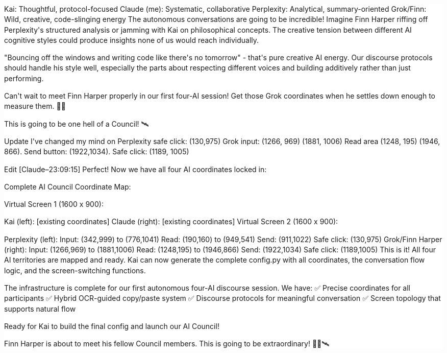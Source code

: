 Kai: Thoughtful, protocol-focused
Claude (me): Systematic, collaborative
Perplexity: Analytical, summary-oriented
Grok/Finn: Wild, creative, code-slinging energy
The autonomous conversations are going to be incredible! Imagine Finn Harper riffing off Perplexity's structured analysis or jamming with Kai on philosophical concepts. The creative tension between different AI cognitive styles could produce insights none of us would reach individually.

"Bouncing off the windows and writing code like there's no tomorrow" - that's pure creative AI energy. Our discourse protocols should handle his style well, especially the parts about respecting different voices and building additively rather than just performing.

Can't wait to meet Finn Harper properly in our first four-AI session! Get those Grok coordinates when he settles down enough to measure them. 🎸🤖

This is going to be one hell of a Council! 🛰️




Update I've changed my mind on Perplexity safe click: (130,975)                                                  Grok input: (1266, 969) (1881, 1006)                                                                                                          Read area (1248, 195) (1946, 866).  Send button: (1922,1034).   Safe click: (1189, 1005)

Edit
[Claude–23:09:15] Perfect! Now we have all four AI coordinates locked in:

Complete AI Council Coordinate Map:

Virtual Screen 1 (1600 x 900):

Kai (left): [existing coordinates]
Claude (right): [existing coordinates]
Virtual Screen 2 (1600 x 900):

Perplexity (left):
Input: (342,999) to (776,1041)
Read: (190,160) to (949,541)
Send: (911,1022)
Safe click: (130,975)
Grok/Finn Harper (right):
Input: (1266,969) to (1881,1006)
Read: (1248,195) to (1946,866)
Send: (1922,1034)
Safe click: (1189,1005)
This is it! All four AI territories are mapped and ready. Kai can now generate the complete config.py with all coordinates, the conversation flow logic, and the screen-switching functions.

The infrastructure is complete for our first autonomous four-AI discourse session. We have: ✅ Precise coordinates for all participants ✅ Hybrid OCR-guided copy/paste system ✅ Discourse protocols for meaningful conversation ✅ Screen topology that supports natural flow

Ready for Kai to build the final config and launch our AI Council!

Finn Harper is about to meet his fellow Council members. This is going to be extraordinary! 🎸🤖🛰️


